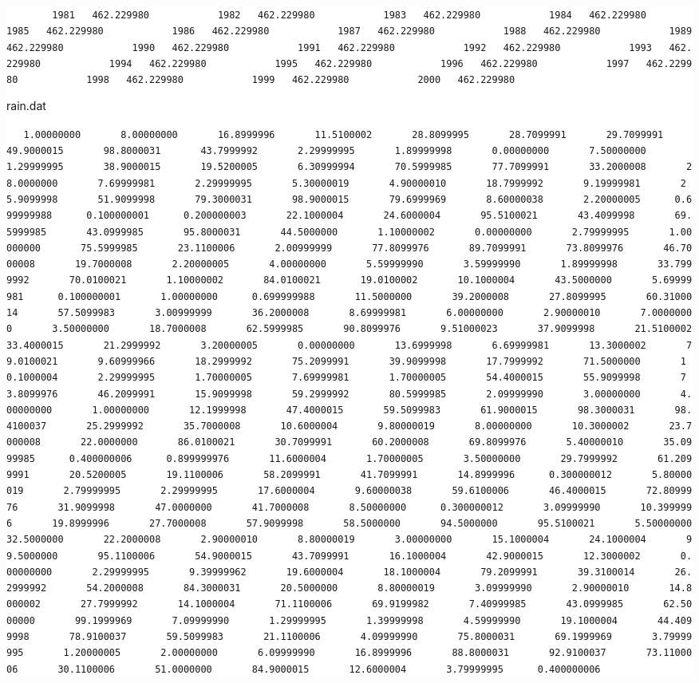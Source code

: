 ~~~
        1981   462.229980            1982   462.229980            1983   462.229980            1984   462.229980            1985   462.229980            1986   462.229980            1987   462.229980            1988   462.229980            1989   462.229980            1990   462.229980            1991   462.229980            1992   462.229980            1993   462.229980            1994   462.229980            1995   462.229980            1996   462.229980            1997   462.229980            1998   462.229980            1999   462.229980            2000   462.229980    
~~~
rain.dat
~~~
   1.00000000       8.00000000       16.8999996       11.5100002       28.8099995       28.7099991       29.7099991       49.9000015       98.8000031       43.7999992       2.29999995       1.89999998       0.00000000       7.50000000       1.29999995       38.9000015       19.5200005       6.30999994       70.5999985       77.7099991       33.2000008       28.0000000       7.69999981       2.29999995       5.30000019       4.90000010       18.7999992       9.19999981       25.9099998       51.9099998       79.3000031       98.9000015       79.6999969       8.60000038       2.20000005      0.699999988      0.100000001      0.200000003       22.1000004       24.6000004       95.5100021       43.4099998       69.5999985       43.0999985       95.8000031       44.5000000       1.10000002       0.00000000       2.79999995       1.00000000       75.5999985       23.1100006       2.00999999       77.8099976       89.7099991       73.8099976       46.7000008       19.7000008       2.20000005       4.00000000       5.59999990       3.59999990       1.89999998       33.7999992       70.0100021       1.10000002       84.0100021       19.0100002       10.1000004       43.5000000       5.69999981      0.100000001       1.00000000      0.699999988       11.5000000       39.2000008       27.8099995       60.3100014       57.5099983       3.00999999       36.2000008       8.69999981       6.00000000       2.90000010       7.00000000       3.50000000       18.7000008       62.5999985       90.8099976       9.51000023       37.9099998       21.5100002       33.4000015       21.2999992       3.20000005       0.00000000       13.6999998       6.69999981       13.3000002       79.0100021       9.60999966       18.2999992       75.2099991       39.9099998       17.7999992       71.5000000       10.1000004       2.29999995       1.70000005       7.69999981       1.70000005       54.4000015       55.9099998       73.8099976       46.2099991       15.9099998       59.2999992       80.5999985       2.09999990       3.00000000       4.00000000       1.00000000       12.1999998       47.4000015       59.5099983       61.9000015       98.3000031       98.4100037       25.2999992       35.7000008       10.6000004       9.80000019       8.00000000       10.3000002       23.7000008       22.0000000       86.0100021       30.7099991       60.2000008       69.8099976       5.40000010       35.0999985      0.400000006      0.899999976       11.6000004       1.70000005       3.50000000       29.7999992       61.2099991       20.5200005       19.1100006       58.2099991       41.7099991       14.8999996      0.300000012       5.80000019       2.79999995       2.29999995       17.6000004       9.60000038       59.6100006       46.4000015       72.8099976       31.9099998       47.0000000       41.7000008       8.50000000      0.300000012       3.09999990       10.3999996       19.8999996       27.7000008       57.9099998       58.5000000       94.5000000       95.5100021       5.50000000       32.5000000       22.2000008       2.90000010       8.80000019       3.00000000       15.1000004       24.1000004       99.5000000       95.1100006       54.9000015       43.7099991       16.1000004       42.9000015       12.3000002       0.00000000       2.29999995       9.39999962       19.6000004       18.1000004       79.2099991       39.3100014       26.2999992       54.2000008       84.3000031       20.5000000       8.80000019       3.09999990       2.90000010       14.8000002       27.7999992       14.1000004       71.1100006       69.9199982       7.40999985       43.0999985       62.5000000       99.1999969       7.09999990       1.29999995       1.39999998       4.59999990       19.1000004       44.4099998       78.9100037       59.5099983       21.1100006       4.09999990       75.8000031       69.1999969       3.79999995       1.20000005       2.00000000       6.09999990       16.8999996       88.8000031       92.9100037       73.1100006       30.1100006       51.0000000       84.9000015       12.6000004       3.79999995      0.400000006    
~~~